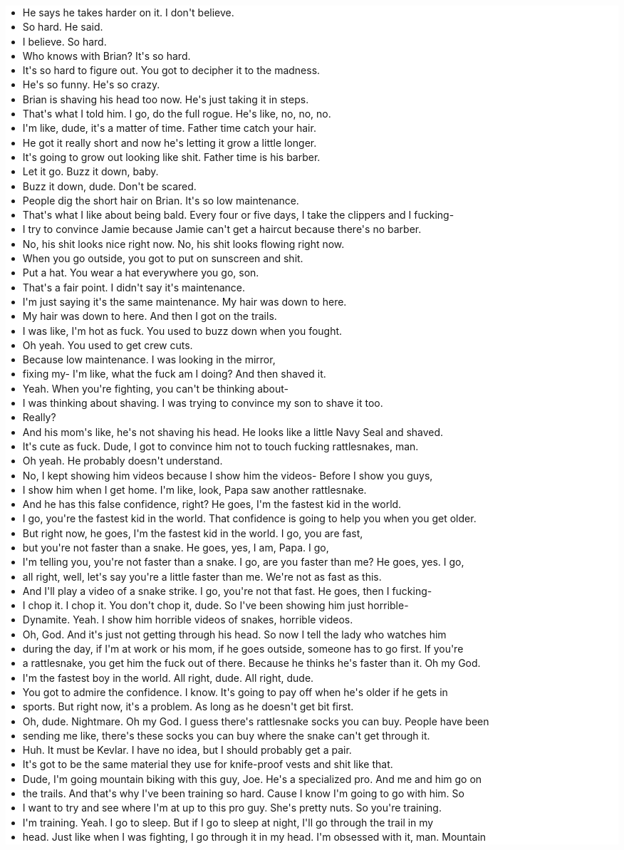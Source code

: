 *  He says he takes harder on it. I don't believe.
*  So hard. He said.
*  I believe. So hard.
*  Who knows with Brian? It's so hard.
*  It's so hard to figure out. You got to decipher it to the madness.
*  He's so funny. He's so crazy.
*  Brian is shaving his head too now. He's just taking it in steps.
*  That's what I told him. I go, do the full rogue. He's like, no, no, no.
*  I'm like, dude, it's a matter of time. Father time catch your hair.
*  He got it really short and now he's letting it grow a little longer.
*  It's going to grow out looking like shit. Father time is his barber.
*  Let it go. Buzz it down, baby.
*  Buzz it down, dude. Don't be scared.
*  People dig the short hair on Brian. It's so low maintenance.
*  That's what I like about being bald. Every four or five days, I take the clippers and I fucking-
*  I try to convince Jamie because Jamie can't get a haircut because there's no barber.
*  No, his shit looks nice right now. No, his shit looks flowing right now.
*  When you go outside, you got to put on sunscreen and shit.
*  Put a hat. You wear a hat everywhere you go, son.
*  That's a fair point. I didn't say it's maintenance.
*  I'm just saying it's the same maintenance. My hair was down to here.
*  My hair was down to here. And then I got on the trails.
*  I was like, I'm hot as fuck. You used to buzz down when you fought.
*  Oh yeah. You used to get crew cuts.
*  Because low maintenance. I was looking in the mirror,
*  fixing my- I'm like, what the fuck am I doing? And then shaved it.
*  Yeah. When you're fighting, you can't be thinking about-
*  I was thinking about shaving. I was trying to convince my son to shave it too.
*  Really?
*  And his mom's like, he's not shaving his head. He looks like a little Navy Seal and shaved.
*  It's cute as fuck. Dude, I got to convince him not to touch fucking rattlesnakes, man.
*  Oh yeah. He probably doesn't understand.
*  No, I kept showing him videos because I show him the videos- Before I show you guys,
*  I show him when I get home. I'm like, look, Papa saw another rattlesnake.
*  And he has this false confidence, right? He goes, I'm the fastest kid in the world.
*  I go, you're the fastest kid in the world. That confidence is going to help you when you get older.
*  But right now, he goes, I'm the fastest kid in the world. I go, you are fast,
*  but you're not faster than a snake. He goes, yes, I am, Papa. I go,
*  I'm telling you, you're not faster than a snake. I go, are you faster than me? He goes, yes. I go,
*  all right, well, let's say you're a little faster than me. We're not as fast as this.
*  And I'll play a video of a snake strike. I go, you're not that fast. He goes, then I fucking-
*  I chop it. I chop it. You don't chop it, dude. So I've been showing him just horrible-
*  Dynamite. Yeah. I show him horrible videos of snakes, horrible videos.
*  Oh, God. And it's just not getting through his head. So now I tell the lady who watches him
*  during the day, if I'm at work or his mom, if he goes outside, someone has to go first. If you're
*  a rattlesnake, you get him the fuck out of there. Because he thinks he's faster than it. Oh my God.
*  I'm the fastest boy in the world. All right, dude. All right, dude.
*  You got to admire the confidence. I know. It's going to pay off when he's older if he gets in
*  sports. But right now, it's a problem. As long as he doesn't get bit first.
*  Oh, dude. Nightmare. Oh my God. I guess there's rattlesnake socks you can buy. People have been
*  sending me like, there's these socks you can buy where the snake can't get through it.
*  Huh. It must be Kevlar. I have no idea, but I should probably get a pair.
*  It's got to be the same material they use for knife-proof vests and shit like that.
*  Dude, I'm going mountain biking with this guy, Joe. He's a specialized pro. And me and him go on
*  the trails. And that's why I've been training so hard. Cause I know I'm going to go with him. So
*  I want to try and see where I'm at up to this pro guy. She's pretty nuts. So you're training.
*  I'm training. Yeah. I go to sleep. But if I go to sleep at night, I'll go through the trail in my
*  head. Just like when I was fighting, I go through it in my head. I'm obsessed with it, man. Mountain